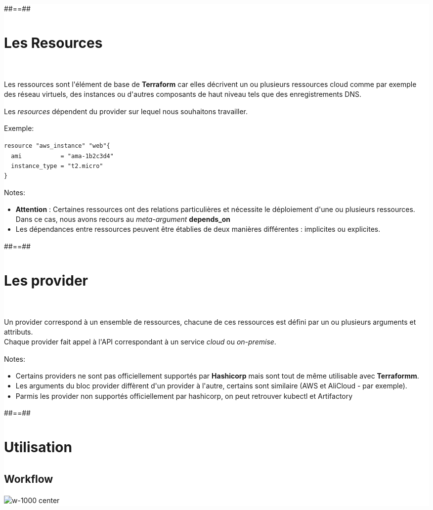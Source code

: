 ##==##


# Les Resources

<br/>

Les ressources sont l'élément de base de **Terraform** car elles décrivent un ou plusieurs ressources cloud comme par exemple des réseau virtuels, des instances ou d'autres composants de haut niveau tels que des enregistrements DNS.

Les *resources* dépendent du provider sur lequel nous souhaitons travailler.

Exemple:
```hcl-terraform
resource "aws_instance" "web"{
  ami           = "ama-1b2c3d4"
  instance_type = "t2.micro"
}
```

Notes:
* **Attention** : Certaines ressources ont des relations particulières et nécessite le déploiement d'une ou plusieurs ressources. Dans ce cas, nous avons recours au *meta-argument* **depends_on**
* Les dépendances entre ressources peuvent être établies de deux manières différentes : implicites ou explicites.

##==##


# Les provider

<br/>

Un provider correspond à un ensemble de ressources, chacune de ces ressources est défini par un ou plusieurs arguments et attributs.  
Chaque provider fait appel à l'API correspondant à un service *cloud* ou *on-premise*.  

Notes:
* Certains providers ne sont pas officiellement supportés par **Hashicorp** mais sont tout de même utilisable avec **Terraformm**.
* Les arguments du bloc provider diffèrent d'un provider à l'autre, certains sont similaire (AWS et AliCloud - par exemple).
* Parmis les provider non supportés officiellement par hashicorp, on peut retrouver kubectl et Artifactory 

##==##

# Utilisation

## Workflow

![w-1000 center](./assets/images/workflow.png)
